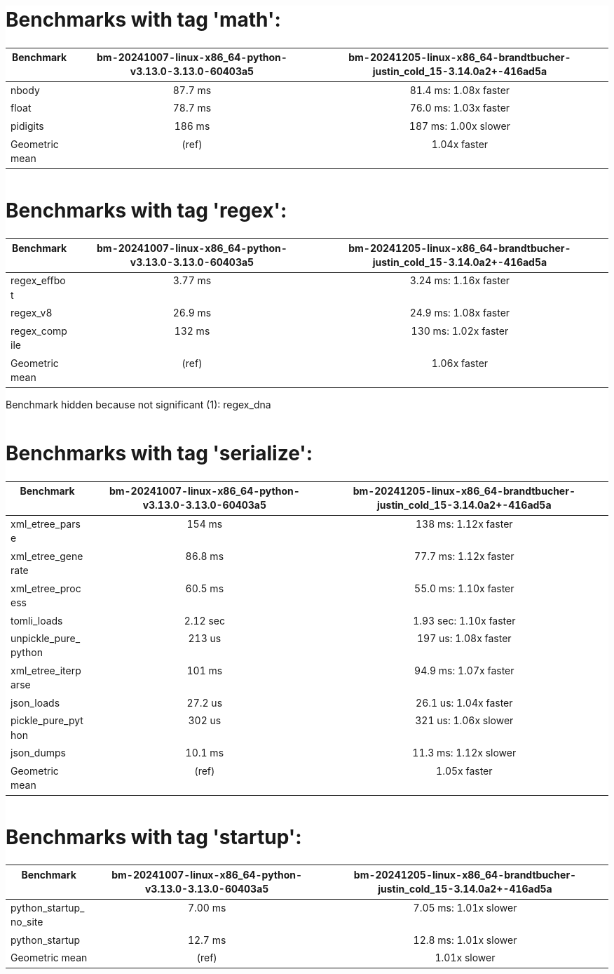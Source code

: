 Benchmarks with tag 'math':
===========================

| Benchmark      | bm-20241007-linux-x86_64-python-v3.13.0-3.13.0-60403a5 | bm-20241205-linux-x86_64-brandtbucher-justin_cold_15-3.14.0a2+-416ad5a |
|----------------|:------------------------------------------------------:|:----------------------------------------------------------------------:|
| nbody          | 87.7 ms                                                | 81.4 ms: 1.08x faster                                                  |
| float          | 78.7 ms                                                | 76.0 ms: 1.03x faster                                                  |
| pidigits       | 186 ms                                                 | 187 ms: 1.00x slower                                                   |
| Geometric mean | (ref)                                                  | 1.04x faster                                                           |

Benchmarks with tag 'regex':
============================

| Benchmark      | bm-20241007-linux-x86_64-python-v3.13.0-3.13.0-60403a5 | bm-20241205-linux-x86_64-brandtbucher-justin_cold_15-3.14.0a2+-416ad5a |
|----------------|:------------------------------------------------------:|:----------------------------------------------------------------------:|
| regex_effbot   | 3.77 ms                                                | 3.24 ms: 1.16x faster                                                  |
| regex_v8       | 26.9 ms                                                | 24.9 ms: 1.08x faster                                                  |
| regex_compile  | 132 ms                                                 | 130 ms: 1.02x faster                                                   |
| Geometric mean | (ref)                                                  | 1.06x faster                                                           |

Benchmark hidden because not significant (1): regex_dna

Benchmarks with tag 'serialize':
================================

| Benchmark            | bm-20241007-linux-x86_64-python-v3.13.0-3.13.0-60403a5 | bm-20241205-linux-x86_64-brandtbucher-justin_cold_15-3.14.0a2+-416ad5a |
|----------------------|:------------------------------------------------------:|:----------------------------------------------------------------------:|
| xml_etree_parse      | 154 ms                                                 | 138 ms: 1.12x faster                                                   |
| xml_etree_generate   | 86.8 ms                                                | 77.7 ms: 1.12x faster                                                  |
| xml_etree_process    | 60.5 ms                                                | 55.0 ms: 1.10x faster                                                  |
| tomli_loads          | 2.12 sec                                               | 1.93 sec: 1.10x faster                                                 |
| unpickle_pure_python | 213 us                                                 | 197 us: 1.08x faster                                                   |
| xml_etree_iterparse  | 101 ms                                                 | 94.9 ms: 1.07x faster                                                  |
| json_loads           | 27.2 us                                                | 26.1 us: 1.04x faster                                                  |
| pickle_pure_python   | 302 us                                                 | 321 us: 1.06x slower                                                   |
| json_dumps           | 10.1 ms                                                | 11.3 ms: 1.12x slower                                                  |
| Geometric mean       | (ref)                                                  | 1.05x faster                                                           |

Benchmarks with tag 'startup':
==============================

| Benchmark              | bm-20241007-linux-x86_64-python-v3.13.0-3.13.0-60403a5 | bm-20241205-linux-x86_64-brandtbucher-justin_cold_15-3.14.0a2+-416ad5a |
|------------------------|:------------------------------------------------------:|:----------------------------------------------------------------------:|
| python_startup_no_site | 7.00 ms                                                | 7.05 ms: 1.01x slower                                                  |
| python_startup         | 12.7 ms                                                | 12.8 ms: 1.01x slower                                                  |
| Geometric mean         | (ref)                                                  | 1.01x slower                                                           |
